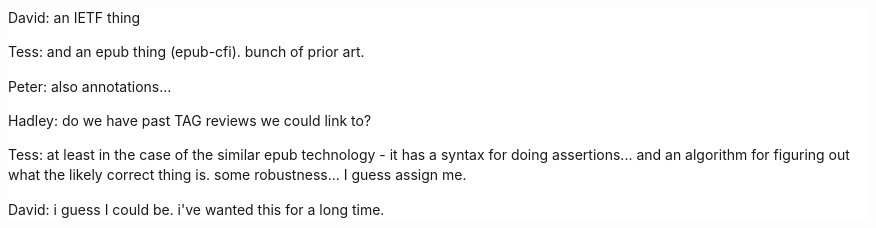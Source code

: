 David: an IETF thing

Tess: and an epub thing (epub-cfi). bunch of prior art.

Peter: also annotations... 

Hadley: do we have past TAG reviews we could link to?

Tess: at least in the case of the similar epub technology - it has a syntax for doing assertions... and an algorithm for figuring out what the likely correct thing is. some robustness... I guess assign me.

David: i guess I could be. i've wanted this for a long time.


